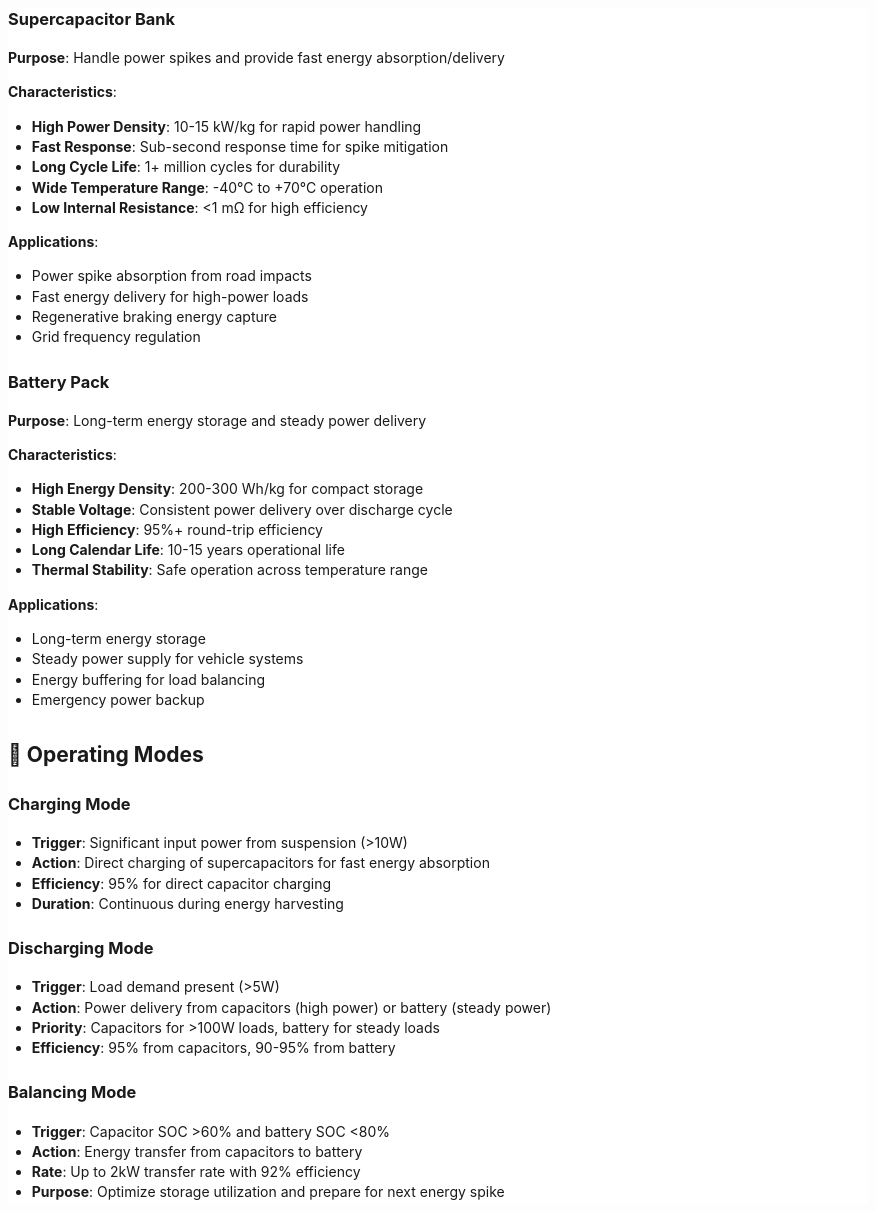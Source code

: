 ### Supercapacitor Bank

**Purpose**: Handle power spikes and provide fast energy absorption/delivery

**Characteristics**:
- **High Power Density**: 10-15 kW/kg for rapid power handling
- **Fast Response**: Sub-second response time for spike mitigation
- **Long Cycle Life**: 1+ million cycles for durability
- **Wide Temperature Range**: -40°C to +70°C operation
- **Low Internal Resistance**: <1 mΩ for high efficiency

**Applications**:
- Power spike absorption from road impacts
- Fast energy delivery for high-power loads
- Regenerative braking energy capture
- Grid frequency regulation

### Battery Pack

**Purpose**: Long-term energy storage and steady power delivery

**Characteristics**:
- **High Energy Density**: 200-300 Wh/kg for compact storage
- **Stable Voltage**: Consistent power delivery over discharge cycle
- **High Efficiency**: 95%+ round-trip efficiency
- **Long Calendar Life**: 10-15 years operational life
- **Thermal Stability**: Safe operation across temperature range

**Applications**:
- Long-term energy storage
- Steady power supply for vehicle systems
- Energy buffering for load balancing
- Emergency power backup

## 🔧 Operating Modes

### Charging Mode
- **Trigger**: Significant input power from suspension (>10W)
- **Action**: Direct charging of supercapacitors for fast energy absorption
- **Efficiency**: 95% for direct capacitor charging
- **Duration**: Continuous during energy harvesting

### Discharging Mode
- **Trigger**: Load demand present (>5W)
- **Action**: Power delivery from capacitors (high power) or battery (steady power)
- **Priority**: Capacitors for >100W loads, battery for steady loads
- **Efficiency**: 95% from capacitors, 90-95% from battery

### Balancing Mode
- **Trigger**: Capacitor SOC >60% and battery SOC <80%
- **Action**: Energy transfer from capacitors to battery
- **Rate**: Up to 2kW transfer rate with 92% efficiency
- **Purpose**: Optimize storage utilization and prepare for next energy spike
